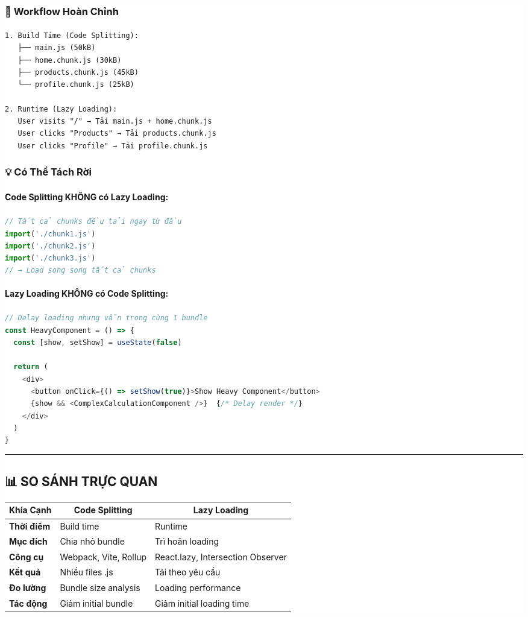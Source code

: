 ### 🎯 **Workflow Hoàn Chỉnh**

```
1. Build Time (Code Splitting):
   ├── main.js (50kB)
   ├── home.chunk.js (30kB)
   ├── products.chunk.js (45kB)
   └── profile.chunk.js (25kB)

2. Runtime (Lazy Loading):
   User visits "/" → Tải main.js + home.chunk.js
   User clicks "Products" → Tải products.chunk.js
   User clicks "Profile" → Tải profile.chunk.js
```

### 💡 **Có Thể Tách Rời**

#### **Code Splitting KHÔNG có Lazy Loading:**

```typescript
// Tất cả chunks đều tải ngay từ đầu
import('./chunk1.js')
import('./chunk2.js')
import('./chunk3.js')
// → Load song song tất cả chunks
```

#### **Lazy Loading KHÔNG có Code Splitting:**

```typescript
// Delay loading nhưng vẫn trong cùng 1 bundle
const HeavyComponent = () => {
  const [show, setShow] = useState(false)

  return (
    <div>
      <button onClick={() => setShow(true)}>Show Heavy Component</button>
      {show && <ComplexCalculationComponent />}  {/* Delay render */}
    </div>
  )
}
```

---

## 📊 SO SÁNH TRỰC QUAN

| Khía Cạnh     | Code Splitting        | Lazy Loading                      |
| ------------- | --------------------- | --------------------------------- |
| **Thời điểm** | Build time            | Runtime                           |
| **Mục đích**  | Chia nhỏ bundle       | Trì hoãn loading                  |
| **Công cụ**   | Webpack, Vite, Rollup | React.lazy, Intersection Observer |
| **Kết quả**   | Nhiều files .js       | Tải theo yêu cầu                  |
| **Đo lường**  | Bundle size analysis  | Loading performance               |
| **Tác động**  | Giảm initial bundle   | Giảm initial loading time         |
